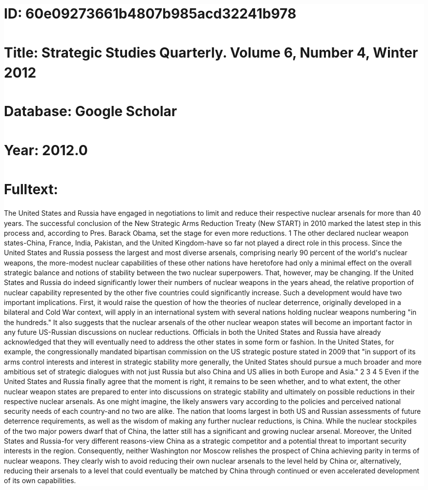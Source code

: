 # ID: 60e09273661b4807b985acd32241b978
# Title: Strategic Studies Quarterly. Volume 6, Number 4, Winter 2012
# Database: Google Scholar
# Year: 2012.0
# Fulltext:
The United States and Russia have engaged in negotiations to limit and reduce their respective nuclear arsenals for more than 40 years. The successful conclusion of the New Strategic Arms Reduction Treaty (New START) in 2010 marked the latest step in this process and, according to Pres. Barack Obama, set the stage for even more reductions. 
1
The other declared nuclear weapon states-China, France, India, Pakistan, and the United Kingdom-have so far not played a direct role in this process. Since the United States and Russia possess the largest and most diverse arsenals, comprising nearly 90 percent of the world's nuclear weapons, the more-modest nuclear capabilities of these other nations have heretofore had only a minimal effect on the overall strategic balance and notions of stability between the two nuclear superpowers.
That, however, may be changing. If the United States and Russia do indeed significantly lower their numbers of nuclear weapons in the years ahead, the relative proportion of nuclear capability represented by the other five countries could significantly increase. Such a development would have two important implications. First, it would raise the question of how the theories of nuclear deterrence, originally developed in a bilateral and Cold War context, will apply in an international system with several nations holding nuclear weapons numbering "in the hundreds." It also suggests that the nuclear arsenals of the other nuclear weapon states will become an important factor in any future US-Russian discussions on nuclear reductions.
Officials in both the United States and Russia have already acknowledged that they will eventually need to address the other states in some form or fashion. In the United States, for example, the congressionally mandated bipartisan commission on the US strategic posture stated in 2009 that "in support of its arms control interests and interest in strategic stability more generally, the United States should pursue a much broader and more ambitious set of strategic dialogues with not just Russia but also China and US allies in both Europe and Asia." 
2
3
4
5
Even if the United States and Russia finally agree that the moment is right, it remains to be seen whether, and to what extent, the other nuclear weapon states are prepared to enter into discussions on strategic stability and ultimately on possible reductions in their respective nuclear arsenals. As one might imagine, the likely answers vary according to the policies and perceived national security needs of each country-and no two are alike.
The nation that looms largest in both US and Russian assessments of future deterrence requirements, as well as the wisdom of making any further nuclear reductions, is China. While the nuclear stockpiles of the two major powers dwarf that of China, the latter still has a significant and growing nuclear arsenal. Moreover, the United States and Russia-for very different reasons-view China as a strategic competitor and a potential threat to important security interests in the region. Consequently, neither Washington nor Moscow relishes the prospect of China achieving parity in terms of nuclear weapons. They clearly wish to avoid reducing their own nuclear arsenals to the level held by China or, alternatively, reducing their arsenals to a level that could eventually be matched by China through continued or even accelerated development of its own capabilities.